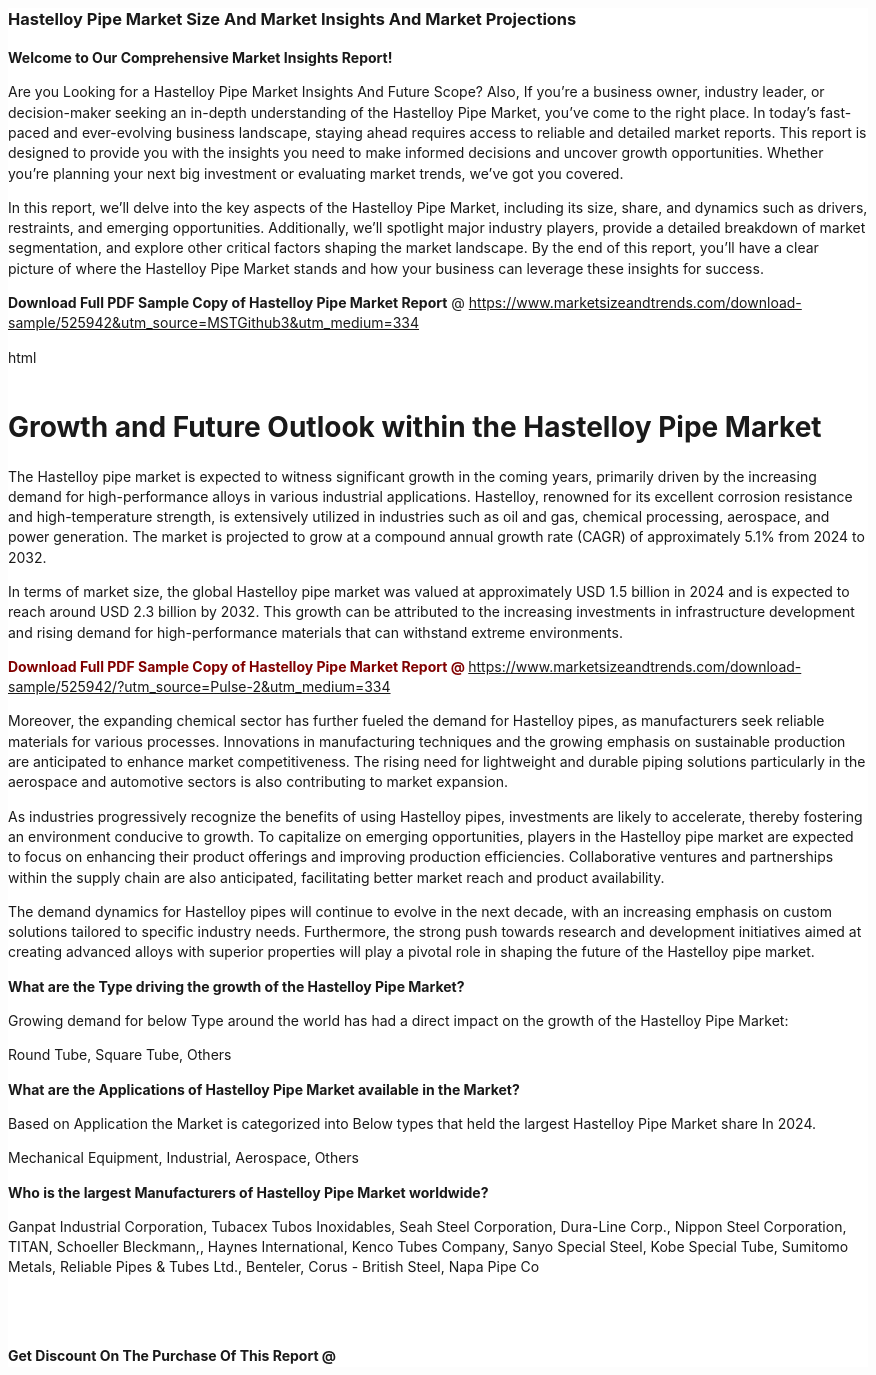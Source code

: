 <div class="" data-test-id=""><h3><span class="">Hastelloy Pipe Market Size And Market Insights And Market Projections</span></h3></div><div class="" data-test-id=""><p><strong>Welcome to Our Comprehensive Market Insights Report!</strong></p><p>Are you Looking for a Hastelloy Pipe Market Insights And Future Scope? Also, If you&rsquo;re a business owner, industry leader, or decision-maker seeking an in-depth understanding of the Hastelloy Pipe Market, you&rsquo;ve come to the right place. In today&rsquo;s fast-paced and ever-evolving business landscape, staying ahead requires access to reliable and detailed market reports. This report is designed to provide you with the insights you need to make informed decisions and uncover growth opportunities. Whether you&rsquo;re planning your next big investment or evaluating market trends, we&rsquo;ve got you covered.</p><p>In this report, we&rsquo;ll delve into the key aspects of the Hastelloy Pipe Market, including its size, share, and dynamics such as drivers, restraints, and emerging opportunities. Additionally, we&rsquo;ll spotlight major industry players, provide a detailed breakdown of market segmentation, and explore other critical factors shaping the market landscape. By the end of this report, you&rsquo;ll have a clear picture of where the Hastelloy Pipe Market stands and how your business can leverage these insights for success.</p><p><strong>Download Full PDF Sample Copy of Hastelloy Pipe Market Report</strong> @ <a href="https://www.marketsizeandtrends.com/download-sample/525942&utm_source=MSTGithub3&utm_medium=334" target="_blank">https://www.marketsizeandtrends.com/download-sample/525942&utm_source=MSTGithub3&utm_medium=334</a></p></div><div class="" data-test-id=""><p><span class="">html<h1>Growth and Future Outlook within the Hastelloy Pipe Market</h1><p>The Hastelloy pipe market is expected to witness significant growth in the coming years, primarily driven by the increasing demand for high-performance alloys in various industrial applications. Hastelloy, renowned for its excellent corrosion resistance and high-temperature strength, is extensively utilized in industries such as oil and gas, chemical processing, aerospace, and power generation. The market is projected to grow at a compound annual growth rate (CAGR) of approximately 5.1% from 2024 to 2032.</p><p>In terms of market size, the global Hastelloy pipe market was valued at approximately USD 1.5 billion in 2024 and is expected to reach around USD 2.3 billion by 2032. This growth can be attributed to the increasing investments in infrastructure development and rising demand for high-performance materials that can withstand extreme environments.</p><p><strong><span style="color: #800000;">Download Full PDF Sample Copy of Hastelloy Pipe Market Report @</span>&nbsp;</strong><a href="https://www.marketsizeandtrends.com/download-sample/525942/?utm_source=Pulse-2&amp;utm_medium=334">https://www.marketsizeandtrends.com/download-sample/525942/?utm_source=Pulse-2&amp;utm_medium=334</a></p><p>Moreover, the expanding chemical sector has further fueled the demand for Hastelloy pipes, as manufacturers seek reliable materials for various processes. Innovations in manufacturing techniques and the growing emphasis on sustainable production are anticipated to enhance market competitiveness. The rising need for lightweight and durable piping solutions particularly in the aerospace and automotive sectors is also contributing to market expansion.</p><p>As industries progressively recognize the benefits of using Hastelloy pipes, investments are likely to accelerate, thereby fostering an environment conducive to growth. To capitalize on emerging opportunities, players in the Hastelloy pipe market are expected to focus on enhancing their product offerings and improving production efficiencies. Collaborative ventures and partnerships within the supply chain are also anticipated, facilitating better market reach and product availability.</p><p>The demand dynamics for Hastelloy pipes will continue to evolve in the next decade, with an increasing emphasis on custom solutions tailored to specific industry needs. Furthermore, the strong push towards research and development initiatives aimed at creating advanced alloys with superior properties will play a pivotal role in shaping the future of the Hastelloy pipe market.</p></span></p><p><strong><span class="">What are the&nbsp;Type driving the growth of the Hastelloy Pipe Market?</span></strong></p></div><div class="" data-test-id=""><p><span class="">Growing demand for below Type around the world has had a direct impact on the growth of the Hastelloy Pipe Market:</span></p></div><div class="" data-test-id=""><p>Round Tube, Square Tube, Others</p><p><span class=""><strong>What are the&nbsp;Applications&nbsp;of Hastelloy Pipe Market available in the Market?</strong></span></p></div><div class="" data-test-id=""><p><span class="">Based on Application the Market is categorized into Below types that held the largest Hastelloy Pipe Market share In 2024.</span></p></div><div class="" data-test-id=""><p><span class="">Mechanical Equipment, Industrial, Aerospace, Others</span></p><p><span class=""><strong>Who is the largest Manufacturers of Hastelloy Pipe Market worldwide?</strong></span></p></div><div class="" data-test-id=""><p><span class="">Ganpat Industrial Corporation, Tubacex Tubos Inoxidables, Seah Steel Corporation, Dura-Line Corp., Nippon Steel Corporation, TITAN, Schoeller Bleckmann,, Haynes International, Kenco Tubes Company, Sanyo Special Steel, Kobe Special Tube, Sumitomo Metals, Reliable Pipes & Tubes Ltd., Benteler, Corus - British Steel, Napa Pipe Co</span></p></div><div class="" data-test-id="">&nbsp;</div><div class="" data-test-id="">&nbsp;</div><div class="" data-test-id=""><p><span class=""><strong>Get Discount On The Purchase Of This Report @</strong>